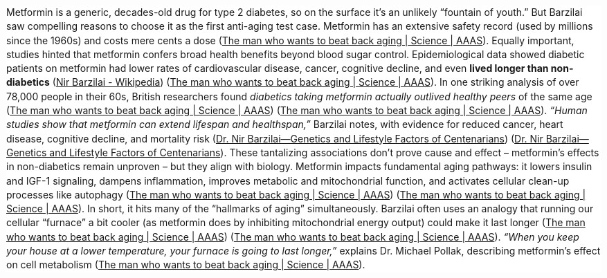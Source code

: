 Metformin is a generic, decades-old drug for type 2 diabetes, so on the surface it’s an unlikely “fountain of youth.” But Barzilai saw compelling reasons to choose it as the first anti-aging test case. Metformin has an extensive safety record (used by millions since the 1960s) and costs mere cents a dose ([The man who wants to beat back aging  | Science | AAAS](https://www.science.org/content/article/feature-man-who-wants-beat-back-aging#:~:text=by%20almost%20any%20standard%20of,unlikely%20to%20be%20an%20issue)). Equally important, studies hinted that metformin confers broad health benefits beyond blood sugar control. Epidemiological data showed diabetic patients on metformin had lower rates of cardiovascular disease, cancer, cognitive decline, and even **lived longer than non-diabetics** ([Nir Barzilai - Wikipedia](https://en.wikipedia.org/wiki/Nir_Barzilai#:~:text=,17)) ([The man who wants to beat back aging  | Science | AAAS](https://www.science.org/content/article/feature-man-who-wants-beat-back-aging#:~:text=Epidemiological%20studies%20have%20also%20suggested,matched%20controls)). In one striking analysis of over 78,000 people in their 60s, British researchers found *diabetics taking metformin actually outlived healthy peers* of the same age ([The man who wants to beat back aging  | Science | AAAS](https://www.science.org/content/article/feature-man-who-wants-beat-back-aging#:~:text=Epidemiological%20studies%20have%20also%20suggested,matched%20controls)) ([The man who wants to beat back aging  | Science | AAAS](https://www.science.org/content/article/feature-man-who-wants-beat-back-aging#:~:text=although%20observational%2C%20got%20the%20attention,matched%20controls)). *“Human studies show that metformin can extend lifespan and healthspan,”* Barzilai notes, with evidence for reduced cancer, heart disease, cognitive decline, and mortality risk ([Dr. Nir Barzilai—Genetics and Lifestyle Factors of Centenarians](https://blog.insidetracker.com/longevity-by-design-nir-barzilai#:~:text=Metformin%20is%20a%20drug%20best,agent%20that%20can%20delay%20aging)) ([Dr. Nir Barzilai—Genetics and Lifestyle Factors of Centenarians](https://blog.insidetracker.com/longevity-by-design-nir-barzilai#:~:text=%E2%80%9CHuman%20studies%20show%20that%20Metformin,%E2%80%9D)). These tantalizing associations don’t prove cause and effect – metformin’s effects in non-diabetics remain unproven – but they align with biology. Metformin impacts fundamental aging pathways: it lowers insulin and IGF-1 signaling, dampens inflammation, improves metabolic and mitochondrial function, and activates cellular clean-up processes like autophagy ([The man who wants to beat back aging  | Science | AAAS](https://www.science.org/content/article/feature-man-who-wants-beat-back-aging#:~:text=None%20of%20these%20studies%20proves,see%20graphic%2C%20below)) ([The man who wants to beat back aging  | Science | AAAS](https://www.science.org/content/article/feature-man-who-wants-beat-back-aging#:~:text=Pollak%20has%20demonstrated%20what%20he,is%20going%20to%20last%20longer)). In short, it hits many of the “hallmarks of aging” simultaneously. Barzilai often uses an analogy that running our cellular “furnace” a bit cooler (as metformin does by inhibiting mitochondrial energy output) could make it last longer ([The man who wants to beat back aging  | Science | AAAS](https://www.science.org/content/article/feature-man-who-wants-beat-back-aging#:~:text=Pollak%20has%20demonstrated%20what%20he,is%20going%20to%20last%20longer)) ([The man who wants to beat back aging  | Science | AAAS](https://www.science.org/content/article/feature-man-who-wants-beat-back-aging#:~:text=mitochondria%2C%20in%20effect%20turning%20down,is%20going%20to%20last%20longer)). *“When you keep your house at a lower temperature, your furnace is going to last longer,”* explains Dr. Michael Pollak, describing metformin’s effect on cell metabolism ([The man who wants to beat back aging  | Science | AAAS](https://www.science.org/content/article/feature-man-who-wants-beat-back-aging#:~:text=and%20metabolism%20%28see%20graphic%2C%20below%29)).
